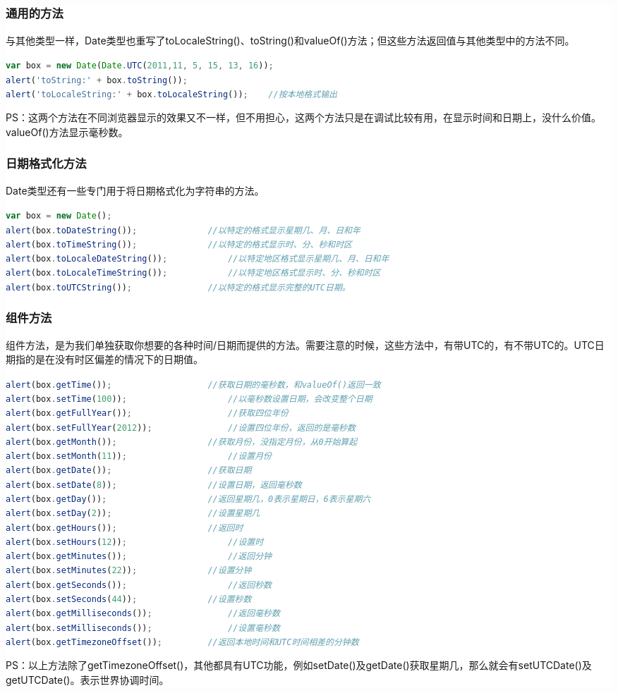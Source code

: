 ### 通用的方法

与其他类型一样，Date类型也重写了toLocaleString()、toString()和valueOf()方法；但这些方法返回值与其他类型中的方法不同。

```js
var box = new Date(Date.UTC(2011,11, 5, 15, 13, 16));
alert('toString:' + box.toString());				
alert('toLocaleString:' + box.toLocaleString());	//按本地格式输出
```

PS：这两个方法在不同浏览器显示的效果又不一样，但不用担心，这两个方法只是在调试比较有用，在显示时间和日期上，没什么价值。valueOf()方法显示毫秒数。

### 日期格式化方法

Date类型还有一些专门用于将日期格式化为字符串的方法。

```js
var box = new Date();
alert(box.toDateString());				//以特定的格式显示星期几、月、日和年
alert(box.toTimeString());				//以特定的格式显示时、分、秒和时区
alert(box.toLocaleDateString());			//以特定地区格式显示星期几、月、日和年
alert(box.toLocaleTimeString());			//以特定地区格式显示时、分、秒和时区
alert(box.toUTCString());				//以特定的格式显示完整的UTC日期。
```

### 组件方法

组件方法，是为我们单独获取你想要的各种时间/日期而提供的方法。需要注意的时候，这些方法中，有带UTC的，有不带UTC的。UTC日期指的是在没有时区偏差的情况下的日期值。

```js
alert(box.getTime());					//获取日期的毫秒数，和valueOf()返回一致
alert(box.setTime(100));					//以毫秒数设置日期，会改变整个日期
alert(box.getFullYear());					//获取四位年份
alert(box.setFullYear(2012));				//设置四位年份，返回的是毫秒数
alert(box.getMonth());					//获取月份，没指定月份，从0开始算起
alert(box.setMonth(11));					//设置月份
alert(box.getDate());					//获取日期
alert(box.setDate(8));					//设置日期，返回毫秒数
alert(box.getDay());					//返回星期几，0表示星期日，6表示星期六
alert(box.setDay(2));					//设置星期几
alert(box.getHours());					//返回时
alert(box.setHours(12));					//设置时
alert(box.getMinutes());					//返回分钟
alert(box.setMinutes(22));				//设置分钟
alert(box.getSeconds());					//返回秒数
alert(box.setSeconds(44));				//设置秒数
alert(box.getMilliseconds());				//返回毫秒数
alert(box.setMilliseconds());				//设置毫秒数
alert(box.getTimezoneOffset());			//返回本地时间和UTC时间相差的分钟数
```

PS：以上方法除了getTimezoneOffset()，其他都具有UTC功能，例如setDate()及getDate()获取星期几，那么就会有setUTCDate()及getUTCDate()。表示世界协调时间。


